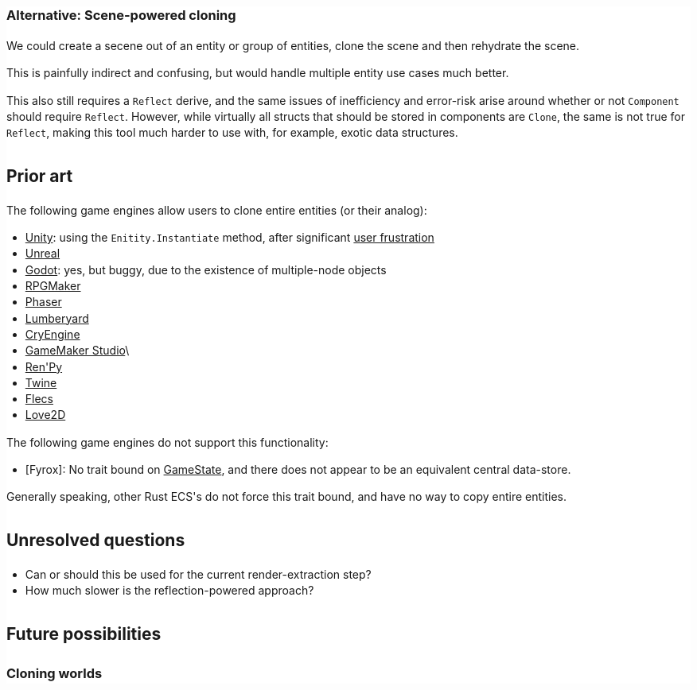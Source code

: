 ### Alternative: Scene-powered cloning

We could create a secene out of an entity or group of entities, clone the scene and then rehydrate the scene.

This is painfully indirect and confusing, but would handle multiple entity use cases much better.

This also still requires a `Reflect` derive, and the same issues of inefficiency and error-risk arise around whether or not `Component` should require `Reflect`.
However, while virtually all structs that should be stored in components are `Clone`, the same is not true for `Reflect`, making this tool much harder to use with, for example, exotic data structures.

## Prior art

The following game engines allow users to clone entire entities (or their analog):

- [Unity](https://docs.unity3d.com/Packages/com.unity.entities@0.3/manual/ecs_entities.html): using the `Enitity.Instantiate` method, after significant [user frustration](https://forum.unity.com/threads/pure-ecs-how-to-copy-all-components-from-one-entity-to-another.638308/)
- [Unreal](https://ikrima.dev/ue4guide/engine-programming/uobjects/duplicate-or-copy-object/)
- [Godot](https://www.reddit.com/r/godot/comments/8z84aq/how_to_duplicate_a_node_with_codes/): yes, but buggy, due to the existence of multiple-node objects
- [RPGMaker](https://forums.rpgmakerweb.com/index.php?threads/cloning-an-object-without-references.143725/)
- [Phaser](https://newdocs.phaser.io/docs/3.55.2/focus/Phaser.Utils.Objects.DeepCopy)
- [Lumberyard](https://github.com/awsdocs/amazon-lumberyard-user-guide/blob/master/doc_source/lumberyard-editor-menus.md)
- [CryEngine](https://docs.cryengine.com/display/CEMANUAL/Create+and+Edit+Objects#:~:text=Duplicate%20a%20selected%20object%20by,Terrain%2C%20and%20Snap%20to%20Geometry.)
- [GameMaker Studio](https://www.reddit.com/r/gamemaker/comments/6ekd82/making_a_clone_of_an_object/)\
- [Ren'Py](https://lemmasoft.renai.us/forums/viewtopic.php?t=35831)
- [Twine](http://twinery.org/questions/13878/want-javascript-objects-to-be-copied-as-references)
- [Flecs](https://discord.com/channels/691052431525675048/742569353878437978/943951423534674022)
- [Love2D](https://love2d.org/wiki/Data:clone)

The following game engines do not support this functionality:

- [Fyrox]: No trait bound on [GameState](https://docs.rs/fyrox/latest/fyrox/engine/framework/trait.GameState.html), and there does not appear to be an equivalent central data-store.

Generally speaking, other Rust ECS's do not force this trait bound, and have no way to copy entire entities.

## Unresolved questions

- Can or should this be used for the current render-extraction step?
- How much slower is the reflection-powered approach?

## Future possibilities

### Cloning worlds
